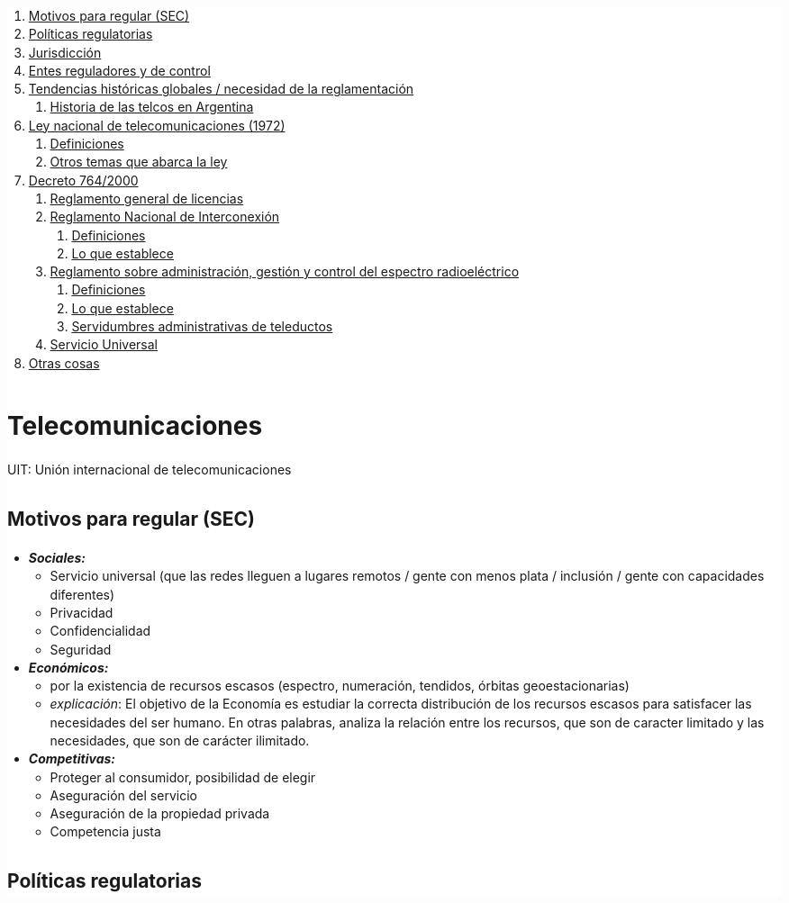 1. [Motivos para regular (SEC)](#motivos-para-regular-sec)
2. [Políticas regulatorias](#políticas-regulatorias)
3. [Jurisdicción](#jurisdicción)
4. [Entes reguladores y de control](#entes-reguladores-y-de-control)
5. [Tendencias históricas globales / necesidad de la reglamentación](#tendencias-históricas-globales--necesidad-de-la-reglamentación)
    1. [Historia de las telcos en Argentina](#historia-de-las-telcos-en-argentina)
6. [Ley nacional de telecomunicaciones (1972)](#ley-nacional-de-telecomunicaciones-1972)
    1. [Definiciones](#definiciones)
    2. [Otros temas que abarca la ley](#otros-temas-que-abarca-la-ley)
7. [Decreto 764/2000](#decreto-7642000)
    1. [Reglamento general de licencias](#reglamento-general-de-licencias)
    2. [Reglamento Nacional de Interconexión](#reglamento-nacional-de-interconexión)
        1. [Definiciones](#definiciones)
        2. [Lo que establece](#lo-que-establece)
    3. [Reglamento sobre administración, gestión y control del espectro radioeléctrico](#reglamento-sobre-administración-gestión-y-control-del-espectro-radioeléctrico)
        1. [Definiciones](#definiciones)
        2. [Lo que establece](#lo-que-establece)
        3. [Servidumbres administrativas de teleductos](#servidumbres-administrativas-de-teleductos)
    4. [Servicio Universal](#servicio-universal)
8. [Otras cosas](#otras-cosas)

# Telecomunicaciones
UIT: Unión internacional de telecomunicaciones

## Motivos para regular (SEC)
- **_Sociales:_**
  - Servicio universal (que las redes lleguen a lugares remotos / gente con menos plata / inclusión / gente con capacidades diferentes)
  - Privacidad
  - Confidencialidad
  - Seguridad
- **_Económicos:_**
  - por la existencia de recursos escasos (espectro, numeración, tendidos, órbitas geoestacionarias)
  - _explicación_: El objetivo de la Economía es estudiar la correcta distribución de los recursos escasos para satisfacer las necesidades del ser humano. En otras palabras, analiza la relación entre los recursos, que son de caracter limitado y las necesidades, que son de carácter ilimitado.
- **_Competitivas:_**
  - Proteger al consumidor, posibilidad de elegir
  - Aseguración del servicio
  - Aseguración de la propiedad privada
  - Competencia justa

## Políticas regulatorias